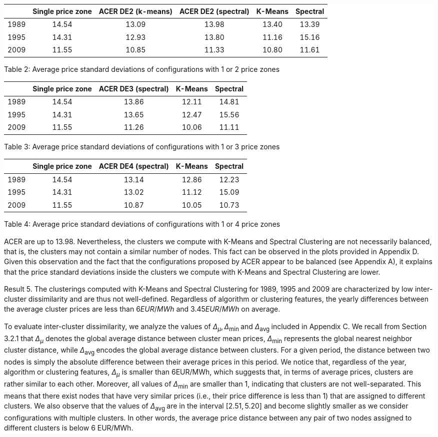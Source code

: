 |  | Single price zone | ACER DE2 (k-means) | ACER DE2 (spectral) | K-Means | Spectral |
| :---: | :---: | :---: | :---: | :---: | :---: |
| 1989 | 14.54 | 13.09 | 13.98 | 13.40 | 13.39 |
| 1995 | 14.31 | 12.93 | 13.80 | 11.16 | 15.16 |
| 2009 | 11.55 | 10.85 | 11.33 | 10.80 | 11.61 |

Table 2: Average price standard deviations of configurations with 1 or 2 price zones

|  | Single price zone | ACER DE3 (spectral) | K-Means | Spectral |
| :---: | :---: | :---: | :---: | :---: |
| 1989 | 14.54 | 13.86 | 12.11 | 14.81 |
| 1995 | 14.31 | 13.65 | 12.47 | 15.56 |
| 2009 | 11.55 | 11.26 | 10.06 | 11.11 |

Table 3: Average price standard deviations of configurations with 1 or 3 price zones

|  | Single price zone | ACER DE4 (spectral) | K-Means | Spectral |
| :---: | :---: | :---: | :---: | :---: |
| 1989 | 14.54 | 13.14 | 12.86 | 12.23 |
| 1995 | 14.31 | 13.02 | 11.12 | 15.09 |
| 2009 | 11.55 | 10.87 | 10.05 | 10.73 |

Table 4: Average price standard deviations of configurations with 1 or 4 price zones

ACER are up to 13.98. Nevertheless, the clusters we compute with K-Means and Spectral Clustering are not necessarily balanced, that is, the clusters may not contain a similar number of nodes. This fact can be observed in the plots provided in Appendix D. Given this observation and the fact that the configurations proposed by ACER appear to be balanced (see Appendix A), it explains that the price standard deviations inside the clusters we compute with K-Means and Spectral Clustering are lower.

Result 5. The clusterings computed with K-Means and Spectral Clustering for 1989, 1995 and 2009 are characterized by low inter-cluster dissimilarity and are thus not well-defined. Regardless of algorithm or clustering features, the yearly differences between the average cluster prices are less than $6 E U R / M W h$ and $3.45 E U R / M W h$ on average.

To evaluate inter-cluster dissimilarity, we analyze the values of $\Delta_{\mu}, \Delta_{\text {min }}$ and $\Delta_{\text {avg }}$ included in Appendix C. We recall from Section 3.2.1 that $\Delta_{\mu}$ denotes the global average distance between cluster mean prices, $\Delta_{\min }$ represents the global nearest neighbor cluster distance, while $\Delta_{\text {avg }}$ encodes the global average distance between clusters. For a given period, the distance between two nodes is simply the absolute difference between their average prices in this period. We notice that, regardless of the year, algorithm or clustering features, $\Delta_{\mu}$ is smaller than $6 \mathrm{EUR} / \mathrm{MWh}$, which suggests that, in terms of average prices, clusters are rather similar to each other. Moreover, all values of $\Delta_{\min }$
are smaller than 1, indicating that clusters are not well-separated. This means that there exist nodes that have very similar prices (i.e., their price difference is less than 1) that are assigned to different clusters. We also observe that the values of $\Delta_{\text {avg }}$ are in the interval $[2.51,5.20]$ and become slightly smaller as we consider configurations with multiple clusters. In other words, the average price distance between any pair of two nodes assigned to different clusters is below 6 EUR/MWh.


[^0]:    ${ }^{*}$ Corresponding author
[^1]:    ${ }^{1}$ We will use the terms price zone and bidding zone interchangeably.
[^2]:    $\sqrt[2]{\text { https://www.bundesnetzagentur.de/ }}$
[^3]:    ${ }^{6}$ This means that we do not include constraints in the clustering computation such that we obtain balanced clusters in terms of either the number of nodes or geographical coverage.
[^4]:    ${ }^{8}$ Note that, similar to $\sigma_{i}, \mu_{i}$ is computed based on the vectors containing the time series of prices corresponding to the nodes assigned to $C_{i}$.
[^5]:    ${ }^{9}$ The diameter of a cluster is the maximum distance between any two points assigned to this cluster.
[^6]:    ${ }^{10}$ The datasets can be accessed at https://www. entsoe.eu/network_codes/bzr/ (January 2024).
[^7]:    ${ }^{11}$ https://www.jao.eu/static-grid-model
[^8]:    ${ }^{12}$ We also imposed a threshold related to the minimum number of nodes to be included in a zone.
[^9]:    ${ }^{13}$ https://www.energy-charts.info/charts/price_average_map/chart.htm?I=en\&c=DE\&year=2018\&interval =year